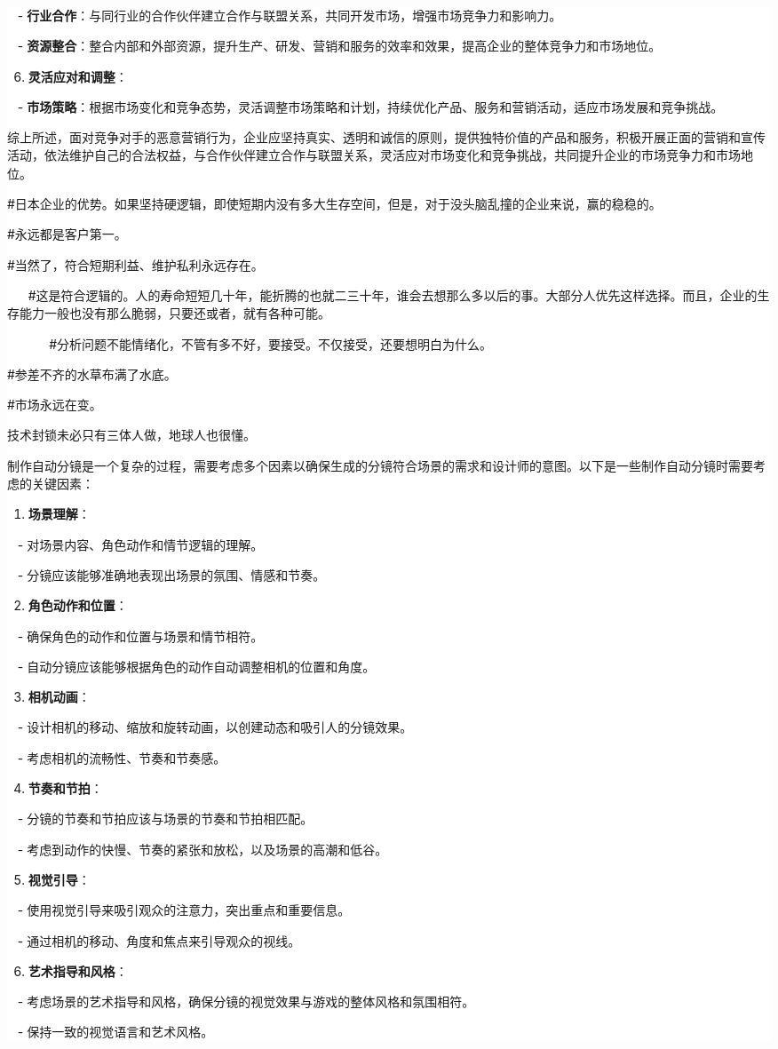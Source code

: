    - **行业合作**：与同行业的合作伙伴建立合作与联盟关系，共同开发市场，增强市场竞争力和影响力。

   - **资源整合**：整合内部和外部资源，提升生产、研发、营销和服务的效率和效果，提高企业的整体竞争力和市场地位。

6. **灵活应对和调整**：

   - **市场策略**：根据市场变化和竞争态势，灵活调整市场策略和计划，持续优化产品、服务和营销活动，适应市场发展和竞争挑战。

综上所述，面对竞争对手的恶意营销行为，企业应坚持真实、透明和诚信的原则，提供独特价值的产品和服务，积极开展正面的营销和宣传活动，依法维护自己的合法权益，与合作伙伴建立合作与联盟关系，灵活应对市场变化和竞争挑战，共同提升企业的市场竞争力和市场地位。

#日本企业的优势。如果坚持硬逻辑，即使短期内没有多大生存空间，但是，对于没头脑乱撞的企业来说，赢的稳稳的。

#永远都是客户第一。

#当然了，符合短期利益、维护私利永远存在。

      #这是符合逻辑的。人的寿命短短几十年，能折腾的也就二三十年，谁会去想那么多以后的事。大部分人优先这样选择。而且，企业的生存能力一般也没有那么脆弱，只要还或者，就有各种可能。

            #分析问题不能情绪化，不管有多不好，要接受。不仅接受，还要想明白为什么。

#参差不齐的水草布满了水底。

#市场永远在变。

技术封锁未必只有三体人做，地球人也很懂。

制作自动分镜是一个复杂的过程，需要考虑多个因素以确保生成的分镜符合场景的需求和设计师的意图。以下是一些制作自动分镜时需要考虑的关键因素：

1. **场景理解**：

   - 对场景内容、角色动作和情节逻辑的理解。

   - 分镜应该能够准确地表现出场景的氛围、情感和节奏。

2. **角色动作和位置**：

   - 确保角色的动作和位置与场景和情节相符。

   - 自动分镜应该能够根据角色的动作自动调整相机的位置和角度。

3. **相机动画**：

   - 设计相机的移动、缩放和旋转动画，以创建动态和吸引人的分镜效果。

   - 考虑相机的流畅性、节奏和节奏感。

4. **节奏和节拍**：

   - 分镜的节奏和节拍应该与场景的节奏和节拍相匹配。

   - 考虑到动作的快慢、节奏的紧张和放松，以及场景的高潮和低谷。

5. **视觉引导**：

   - 使用视觉引导来吸引观众的注意力，突出重点和重要信息。

   - 通过相机的移动、角度和焦点来引导观众的视线。

6. **艺术指导和风格**：

   - 考虑场景的艺术指导和风格，确保分镜的视觉效果与游戏的整体风格和氛围相符。

   - 保持一致的视觉语言和艺术风格。
